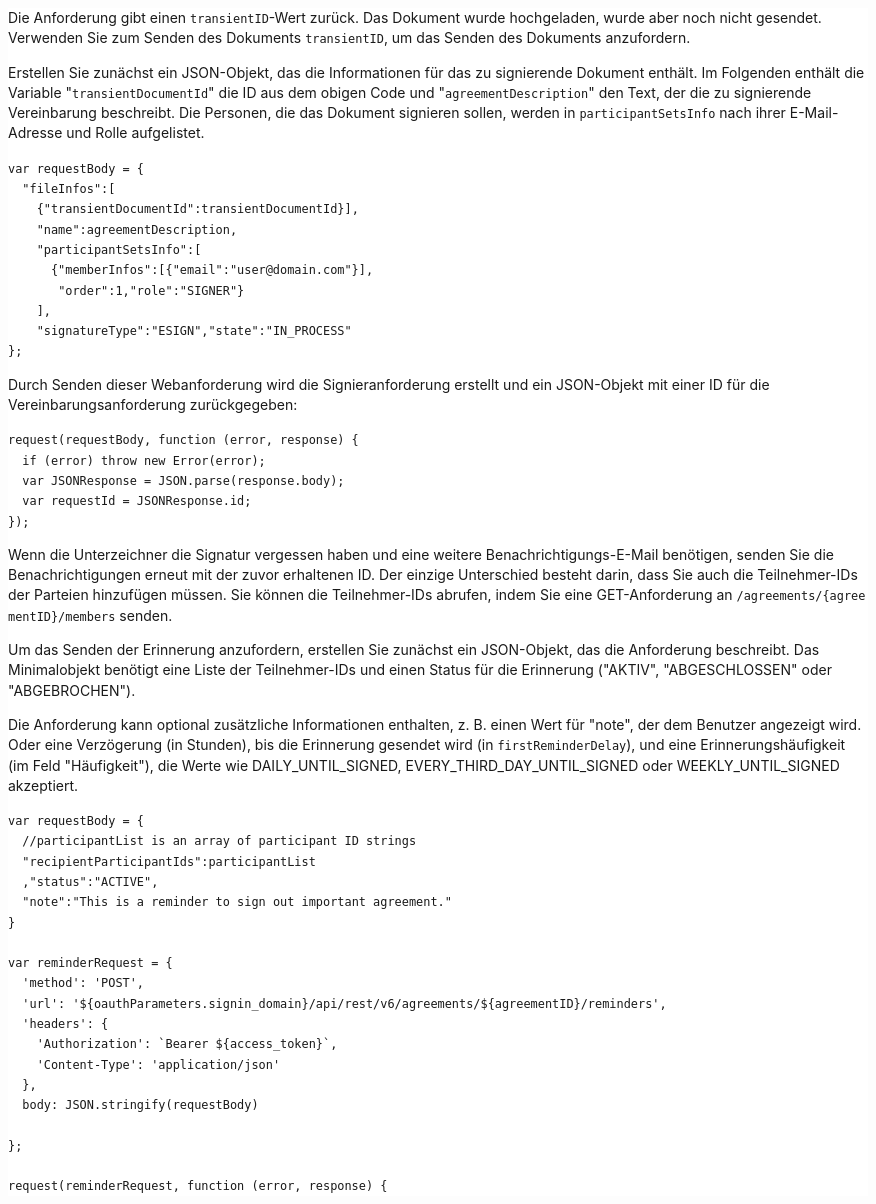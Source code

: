 Die Anforderung gibt einen `transientID`-Wert zurück. Das Dokument wurde hochgeladen, wurde aber noch nicht gesendet. Verwenden Sie zum Senden des Dokuments `transientID`, um das Senden des Dokuments anzufordern.

Erstellen Sie zunächst ein JSON-Objekt, das die Informationen für das zu signierende Dokument enthält. Im Folgenden enthält die Variable &quot;`transientDocumentId`&quot; die ID aus dem obigen Code und &quot;`agreementDescription`&quot; den Text, der die zu signierende Vereinbarung beschreibt. Die Personen, die das Dokument signieren sollen, werden in `participantSetsInfo` nach ihrer E-Mail-Adresse und Rolle aufgelistet.

```
var requestBody = {
  "fileInfos":[
    {"transientDocumentId":transientDocumentId}],
    "name":agreementDescription,
    "participantSetsInfo":[
      {"memberInfos":[{"email":"user@domain.com"}],
       "order":1,"role":"SIGNER"}
    ],
    "signatureType":"ESIGN","state":"IN_PROCESS"
};
```

Durch Senden dieser Webanforderung wird die Signieranforderung erstellt und ein JSON-Objekt mit einer ID für die Vereinbarungsanforderung zurückgegeben:

```
request(requestBody, function (error, response) {
  if (error) throw new Error(error);
  var JSONResponse = JSON.parse(response.body);
  var requestId = JSONResponse.id;
});
```

Wenn die Unterzeichner die Signatur vergessen haben und eine weitere Benachrichtigungs-E-Mail benötigen, senden Sie die Benachrichtigungen erneut mit der zuvor erhaltenen ID. Der einzige Unterschied besteht darin, dass Sie auch die Teilnehmer-IDs der Parteien hinzufügen müssen. Sie können die Teilnehmer-IDs abrufen, indem Sie eine GET-Anforderung an `/agreements/{agreementID}/members` senden.

Um das Senden der Erinnerung anzufordern, erstellen Sie zunächst ein JSON-Objekt, das die Anforderung beschreibt. Das Minimalobjekt benötigt eine Liste der Teilnehmer-IDs und einen Status für die Erinnerung (&quot;AKTIV&quot;, &quot;ABGESCHLOSSEN&quot; oder &quot;ABGEBROCHEN&quot;).

Die Anforderung kann optional zusätzliche Informationen enthalten, z. B. einen Wert für &quot;note&quot;, der dem Benutzer angezeigt wird. Oder eine Verzögerung (in Stunden), bis die Erinnerung gesendet wird (in `firstReminderDelay`), und eine Erinnerungshäufigkeit (im Feld &quot;Häufigkeit&quot;), die Werte wie DAILY_UNTIL_SIGNED, EVERY_THIRD_DAY_UNTIL_SIGNED oder WEEKLY_UNTIL_SIGNED akzeptiert.

```
var requestBody = {
  //participantList is an array of participant ID strings
  "recipientParticipantIds":participantList
  ,"status":"ACTIVE",
  "note":"This is a reminder to sign out important agreement."
}
 
var reminderRequest = {
  'method': 'POST',
  'url': '${oauthParameters.signin_domain}/api/rest/v6/agreements/${agreementID}/reminders',
  'headers': {
    'Authorization': `Bearer ${access_token}`,
    'Content-Type': 'application/json'
  },
  body: JSON.stringify(requestBody)
 
};

request(reminderRequest, function (error, response) {
```